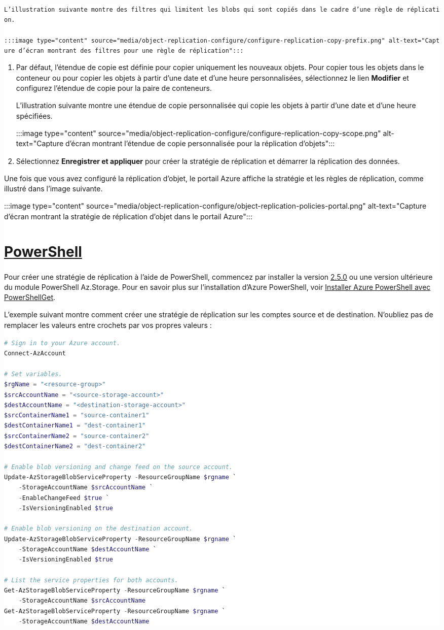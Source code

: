     L’illustration suivante montre des filtres qui limitent les blobs qui sont copiés dans le cadre d’une règle de réplication.

    :::image type="content" source="media/object-replication-configure/configure-replication-copy-prefix.png" alt-text="Capture d’écran montrant des filtres pour une règle de réplication":::

1. Par défaut, l’étendue de copie est définie pour copier uniquement les nouveaux objets. Pour copier tous les objets dans le conteneur ou pour copier les objets à partir d’une date et d’une heure personnalisées, sélectionnez le lien **Modifier** et configurez l’étendue de copie pour la paire de conteneurs.

    L’illustration suivante montre une étendue de copie personnalisée qui copie les objets à partir d’une date et d’une heure spécifiées.

    :::image type="content" source="media/object-replication-configure/configure-replication-copy-scope.png" alt-text="Capture d’écran montrant l’étendue de copie personnalisée pour la réplication d’objets":::

1. Sélectionnez **Enregistrer et appliquer** pour créer la stratégie de réplication et démarrer la réplication des données.

Une fois que vous avez configuré la réplication d’objet, le portail Azure affiche la stratégie et les règles de réplication, comme illustré dans l’image suivante.

:::image type="content" source="media/object-replication-configure/object-replication-policies-portal.png" alt-text="Capture d’écran montrant la stratégie de réplication d’objet dans le portail Azure":::

# <a name="powershell"></a>[PowerShell](#tab/powershell)

Pour créer une stratégie de réplication à l’aide de PowerShell, commencez par installer la version [2.5.0](https://www.powershellgallery.com/packages/Az.Storage/2.5.0) ou une version ultérieure du module PowerShell Az.Storage. Pour en savoir plus sur l’installation d’Azure PowerShell, voir [Installer Azure PowerShell avec PowerShellGet](/powershell/azure/install-az-ps).

L’exemple suivant montre comment créer une stratégie de réplication sur les comptes source et de destination. N’oubliez pas de remplacer les valeurs entre crochets par vos propres valeurs :

```powershell
# Sign in to your Azure account.
Connect-AzAccount

# Set variables.
$rgName = "<resource-group>"
$srcAccountName = "<source-storage-account>"
$destAccountName = "<destination-storage-account>"
$srcContainerName1 = "source-container1"
$destContainerName1 = "dest-container1"
$srcContainerName2 = "source-container2"
$destContainerName2 = "dest-container2"

# Enable blob versioning and change feed on the source account.
Update-AzStorageBlobServiceProperty -ResourceGroupName $rgname `
    -StorageAccountName $srcAccountName `
    -EnableChangeFeed $true `
    -IsVersioningEnabled $true

# Enable blob versioning on the destination account.
Update-AzStorageBlobServiceProperty -ResourceGroupName $rgname `
    -StorageAccountName $destAccountName `
    -IsVersioningEnabled $true

# List the service properties for both accounts.
Get-AzStorageBlobServiceProperty -ResourceGroupName $rgname `
    -StorageAccountName $srcAccountName
Get-AzStorageBlobServiceProperty -ResourceGroupName $rgname `
    -StorageAccountName $destAccountName
```